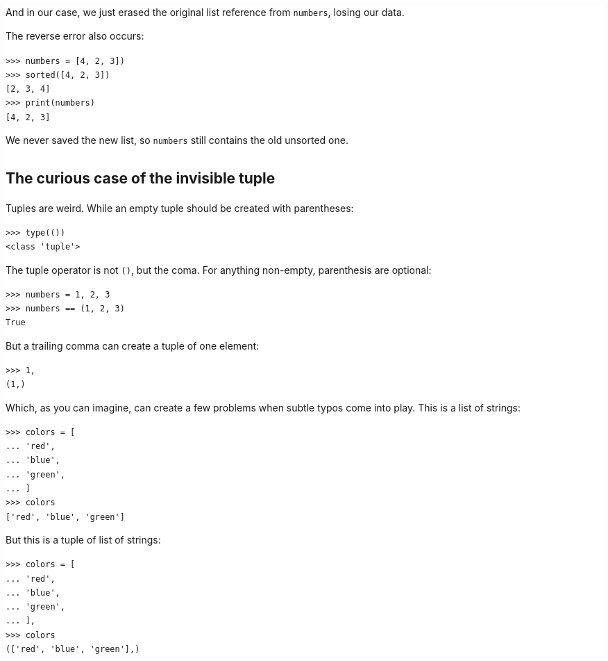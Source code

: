And in our case, we just erased the original list reference from `numbers`, losing our data.

The reverse error also occurs:

```
>>> numbers = [4, 2, 3])
>>> sorted([4, 2, 3])
[2, 3, 4]
>>> print(numbers)
[4, 2, 3]
```

We never saved the new list, so `numbers` still contains the old unsorted one.

## **The curious case of the invisible tuple**

Tuples are weird. While an empty tuple should be created with parentheses:

```
>>> type(())
<class 'tuple'>
```

The tuple operator is not `()`, but the coma. For anything non-empty, parenthesis are optional:

```
>>> numbers = 1, 2, 3
>>> numbers == (1, 2, 3)
True
```

But a trailing comma can create a tuple of one element:

```
>>> 1,
(1,)
```

Which, as you can imagine, can create a few problems when subtle typos come into play. This is a list of strings:

```
>>> colors = [
... 'red',
... 'blue',
... 'green',
... ]
>>> colors
['red', 'blue', 'green']
```

But this is a tuple of list of strings:

```
>>> colors = [
... 'red',
... 'blue',
... 'green',
... ],
>>> colors
(['red', 'blue', 'green'],)
```


[1]: https://www.bitecode.dev/p/unexpected-python-traps-for-beginners/comments
[2]: javascript:void(0)
[3]: https://www.bitecode.dev/p/python-variables-references-and-mutability
[4]: https://www.bitecode.dev/p/unexpected-python-traps-for-beginners/comments
[5]: javascript:void(0)